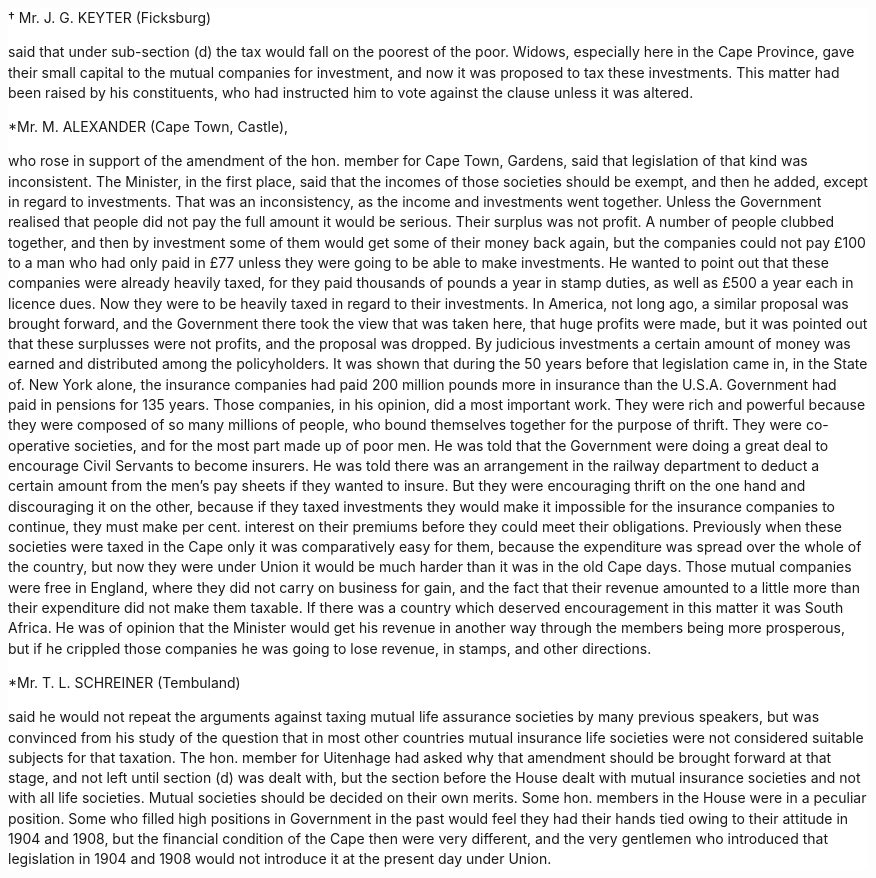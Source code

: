 <speech by="#keyter">

<from>&#x2020; Mr. <person refersTo="hansard_za">J. G. KEYTER</person> (Ficksburg)</from>

<p>said that under sub-section (d) the tax would fall on the poorest of the poor. Widows, especially here in the Cape Province, gave their small capital to the mutual companies for investment, and now it was proposed to tax these investments. This matter had been raised by his constituents, who had instructed him to vote against the clause unless it was altered.</p>

</speech>

<speech by="#alexander">

<from>*Mr. <person refersTo="hansard_za">M. ALEXANDER</person> (Cape Town, Castle),</from>

<p>who rose in support of the amendment of the hon. member for Cape Town, Gardens, said that legislation of that kind was inconsistent. The Minister, in the first place, said that the incomes of those societies should be exempt, and then he added, except in regard to investments. That was an inconsistency, as the income and investments went together. Unless the Government realised that people did not pay the full amount it would be serious. Their surplus was not profit. A number of people clubbed together, and then by investment some of them would get some of their money back again, but the companies could not pay &#x00A3;100 to a man who had only paid in &#x00A3;77 unless they were going to be able to make investments. He wanted to point out that these companies were already heavily taxed, for they paid thousands of pounds a year in stamp duties, as well as &#x00A3;500 a year each in licence dues. Now they were to be heavily taxed in regard to their investments. In America, not long ago, a similar proposal was brought forward, and the Government there took the view that was taken here, that huge profits were made, but it was pointed out that these surplusses were not profits, and the proposal was dropped. By judicious investments a certain amount of money was earned and distributed among the policyholders. It was shown that during the 50 years before that legislation came in, in the State of. New York alone, the insurance companies had paid 200 million pounds more in insurance than the U.S.A. Government had paid in pensions for 135 years. Those companies, in his opinion, did a most important work. They were rich and powerful because they were composed of so many millions of people, who bound themselves together for the purpose of thrift. They were co-operative societies, and for the most part made up of poor men. He was told that the Government were doing a great deal to encourage Civil Servants to become insurers. He was told there was an arrangement in the railway department to deduct a certain amount from the men&#x2019;s pay sheets if they wanted to insure. But they were encouraging thrift on the one hand and discouraging it on the other, because if they taxed investments they would make it impossible for the insurance companies to continue, they must make per cent. interest on their premiums before they could meet their obligations. Previously when these societies were taxed in the Cape only it was comparatively easy for them, because the expenditure was spread over the whole of the country, but now they were under Union it would be much harder than it was in the old Cape days. Those mutual companies were free in England, where they did not carry on <span class="col_3287-3288" refersTo="page_1650"/>business for gain, and the fact that their revenue amounted to a little more than their expenditure did not make them taxable. If there was a country which deserved encouragement in this matter it was South Africa. He was of opinion that the Minister would get his revenue in another way through the members being more prosperous, but if he crippled those companies he was going to lose revenue, in stamps, and other directions.</p>

</speech>

<speech by="#schreiner">

<from>*Mr. <person refersTo="hansard_za">T. L. SCHREINER</person> (Tembuland)</from>

<p>said he would not repeat the arguments against taxing mutual life assurance societies by many previous speakers, but was convinced from his study of the question that in most other countries mutual insurance life societies were not considered suitable subjects for that taxation. The hon. member for Uitenhage had asked why that amendment should be brought forward at that stage, and not left until section (d) was dealt with, but the section before the House dealt with mutual insurance societies and not with all life societies. Mutual societies should be decided on their own merits. Some hon. members in the House were in a peculiar position. Some who filled high positions in Government in the past would feel they had their hands tied owing to their attitude in 1904 and 1908, but the financial condition of the Cape then were very different, and the very gentlemen who introduced that legislation in 1904 and 1908 would not introduce it at the present day under Union.</p>
